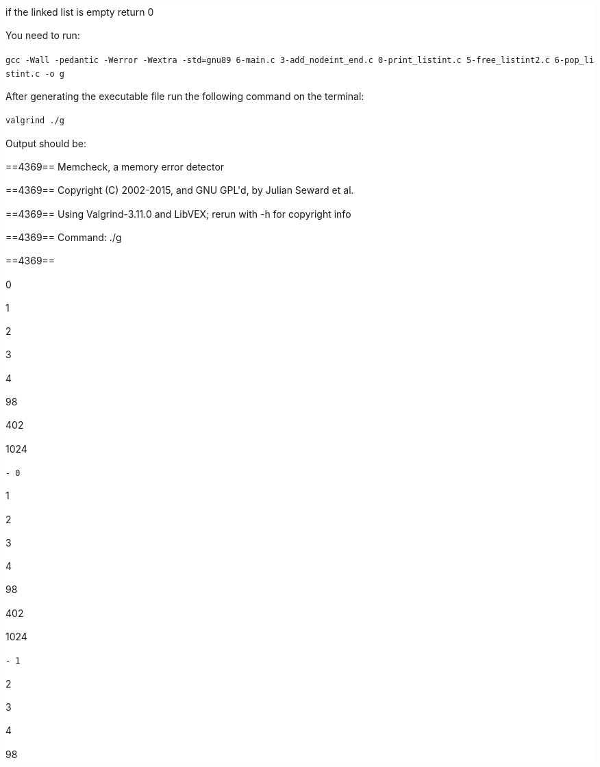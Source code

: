 if the linked list is empty return 0

You need to run:

`gcc -Wall -pedantic -Werror -Wextra -std=gnu89 6-main.c 3-add_nodeint_end.c 0-print_listint.c 5-free_listint2.c 6-pop_listint.c -o g`

After generating the executable file run the following command on the terminal:

`valgrind ./g`

Output should be:

==4369== Memcheck, a memory error detector

==4369== Copyright (C) 2002-2015, and GNU GPL'd, by Julian Seward et al.

==4369== Using Valgrind-3.11.0 and LibVEX; rerun with -h for copyright info

==4369== Command: ./g

==4369==

0

1

2

3

4

98

402

1024

`- 0`

1

2

3

4

98

402

1024

`- 1`

2

3

4

98
